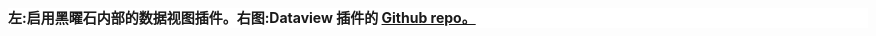
**左:启用黑曜石内部的数据视图插件。右图:Dataview 插件的 [Github repo。](https://github.com/blacksmithgu/obsidian-dataview)**
